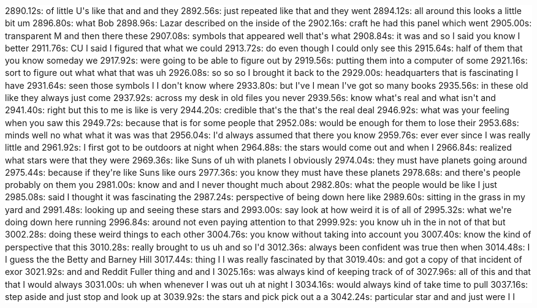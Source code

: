 2890.12s: of little U's like that and and they
2892.56s: just repeated like that and they went
2894.12s: all around this looks a little bit um
2896.80s: what Bob
2898.96s: Lazar described on the inside of the
2902.16s: craft he had this panel which went
2905.00s: transparent M and then there these
2907.08s: symbols that appeared well that's what
2908.84s: it was and so I said you know I better
2911.76s: CU I said I figured that what we could
2913.72s: do even though I could only see this
2915.64s: half of them that you know someday we
2917.92s: were going to be able to figure out by
2919.56s: putting them into a computer of some
2921.16s: sort to figure out what what that was uh
2926.08s: so so so I brought it back to the
2929.00s: headquarters that is fascinating I have
2931.64s: seen those symbols I I don't know where
2933.80s: but I've I mean I've got so many books
2935.56s: in these old like they always just come
2937.92s: across my desk in old files you never
2939.56s: know what's real and what isn't and
2941.40s: right but this to me is like is very
2944.20s: credible that's the that's the real deal
2946.92s: what was your feeling when you saw this
2949.72s: because that is for some people that
2952.08s: would be enough for them to lose their
2953.68s: minds well no what what it was was that
2956.04s: I'd always assumed that there you know
2959.76s: ever ever since I was really little and
2961.92s: I first got to be outdoors at night when
2964.88s: the stars would come out and when I
2966.84s: realized what stars were that they were
2969.36s: like Suns of uh with planets I obviously
2974.04s: they must have planets going around
2975.44s: because if they're like Suns like ours
2977.36s: you know they must have these planets
2978.68s: and there's people probably on them you
2981.00s: know and and I never thought much about
2982.80s: what the people would be like I just
2985.08s: said I thought it was fascinating the
2987.24s: perspective of being down here like
2989.60s: sitting in the grass in my yard and
2991.48s: looking up and seeing these stars and
2993.00s: say look at how weird it is of all of
2995.32s: what we're doing down here running
2996.84s: around not even paying attention to that
2999.92s: you know uh in the in not of that but
3002.28s: doing these weird things to each other
3004.76s: you know without taking into account you
3007.40s: know the kind of perspective that this
3010.28s: really brought to us uh and so I'd
3012.36s: always been confident was true then when
3014.48s: I I guess the the Betty and Barney Hill
3017.44s: thing I I was really fascinated by that
3019.40s: and got a copy of that incident of exor
3021.92s: and and Reddit Fuller thing and and I
3025.16s: was always kind of keeping track of of
3027.96s: all of this and that that I would always
3031.00s: uh when whenever I was out uh at night I
3034.16s: would always kind of take time to pull
3037.16s: step aside and just stop and look up at
3039.92s: the stars and pick pick out a a
3042.24s: particular star and and just were I I